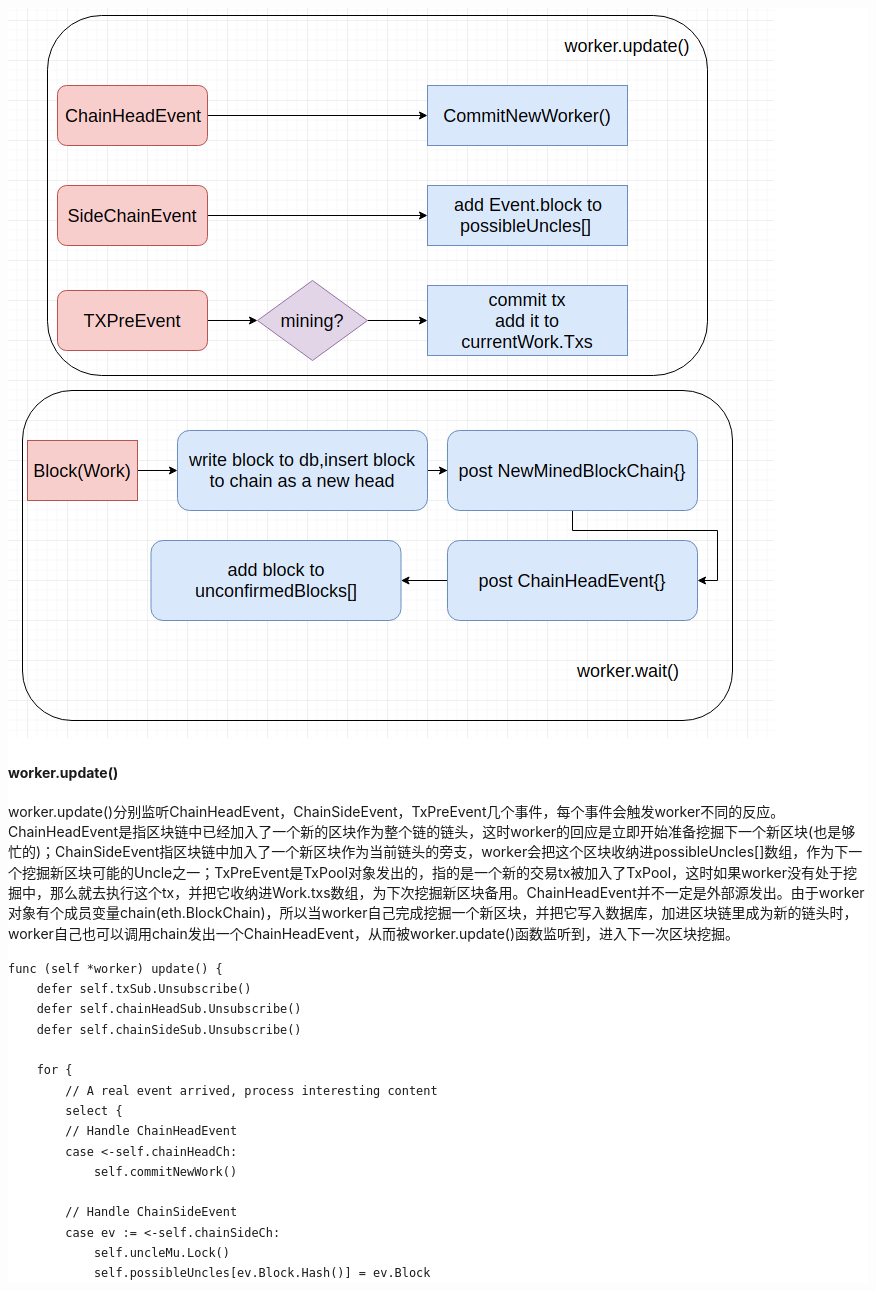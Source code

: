 ![WORKER](https://github.com/xianfeng92/ethereum-code-analysis/blob/master/images/Worker.png)

#### worker.update()

worker.update()分别监听ChainHeadEvent，ChainSideEvent，TxPreEvent几个事件，每个事件会触发worker不同的反应。ChainHeadEvent是指区块链中已经加入了一个新的区块作为整个链的链头，这时worker的回应是立即开始准备挖掘下一个新区块(也是够忙的)；ChainSideEvent指区块链中加入了一个新区块作为当前链头的旁支，worker会把这个区块收纳进possibleUncles[]数组，作为下一个挖掘新区块可能的Uncle之一；TxPreEvent是TxPool对象发出的，指的是一个新的交易tx被加入了TxPool，这时如果worker没有处于挖掘中，那么就去执行这个tx，并把它收纳进Work.txs数组，为下次挖掘新区块备用。ChainHeadEvent并不一定是外部源发出。由于worker对象有个成员变量chain(eth.BlockChain)，所以当worker自己完成挖掘一个新区块，并把它写入数据库，加进区块链里成为新的链头时，worker自己也可以调用chain发出一个ChainHeadEvent，从而被worker.update()函数监听到，进入下一次区块挖掘。

```
func (self *worker) update() {
	defer self.txSub.Unsubscribe()
	defer self.chainHeadSub.Unsubscribe()
	defer self.chainSideSub.Unsubscribe()

	for {
		// A real event arrived, process interesting content
		select {
		// Handle ChainHeadEvent
		case <-self.chainHeadCh:
			self.commitNewWork()

		// Handle ChainSideEvent
		case ev := <-self.chainSideCh:
			self.uncleMu.Lock()
			self.possibleUncles[ev.Block.Hash()] = ev.Block
```